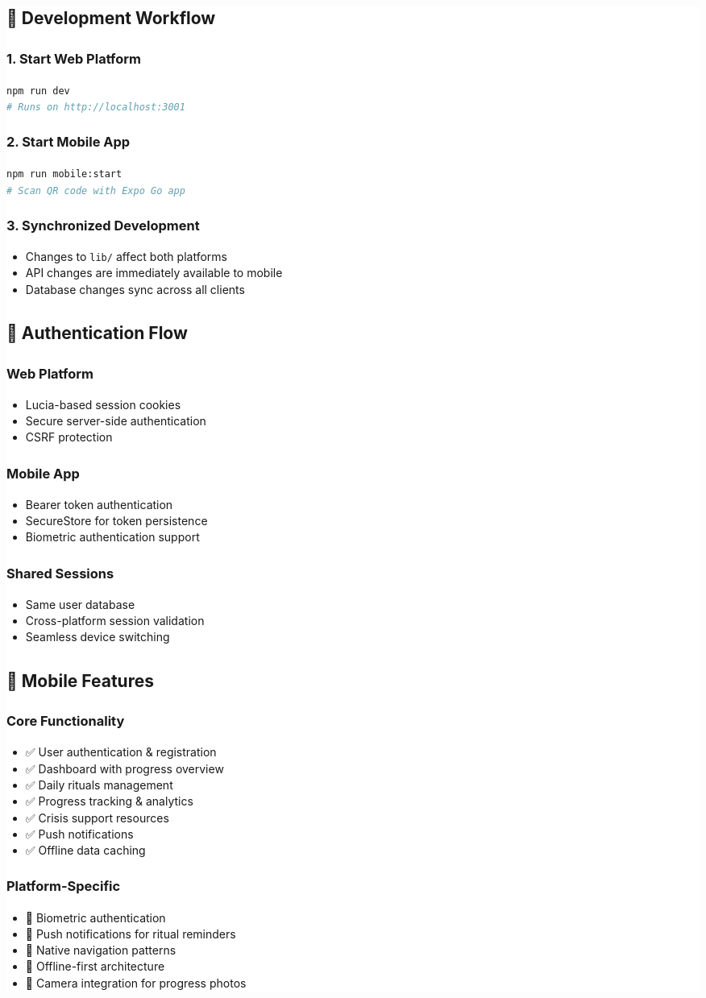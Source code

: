 ## 🔧 Development Workflow

### 1. Start Web Platform
```bash
npm run dev
# Runs on http://localhost:3001
```

### 2. Start Mobile App
```bash
npm run mobile:start
# Scan QR code with Expo Go app
```

### 3. Synchronized Development
- Changes to `lib/` affect both platforms
- API changes are immediately available to mobile
- Database changes sync across all clients

## 🔐 Authentication Flow

### Web Platform
- Lucia-based session cookies
- Secure server-side authentication
- CSRF protection

### Mobile App
- Bearer token authentication
- SecureStore for token persistence
- Biometric authentication support

### Shared Sessions
- Same user database
- Cross-platform session validation
- Seamless device switching

## 📱 Mobile Features

### Core Functionality
- ✅ User authentication & registration
- ✅ Dashboard with progress overview
- ✅ Daily rituals management
- ✅ Progress tracking & analytics
- ✅ Crisis support resources
- ✅ Push notifications
- ✅ Offline data caching

### Platform-Specific
- 📱 Biometric authentication
- 🔔 Push notifications for ritual reminders
- 📱 Native navigation patterns
- 💾 Offline-first architecture
- 📸 Camera integration for progress photos
